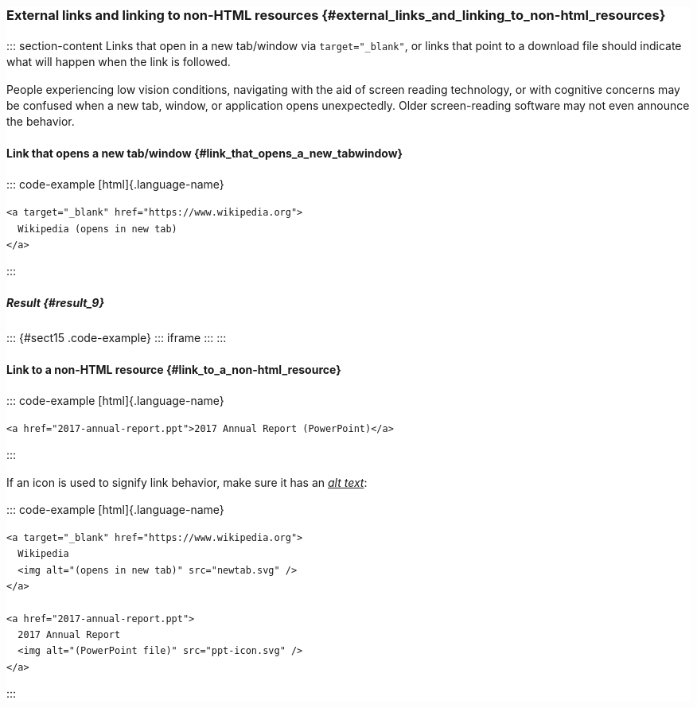 ### External links and linking to non-HTML resources {#external_links_and_linking_to_non-html_resources}

::: section-content
Links that open in a new tab/window via `target="_blank"`, or links that
point to a download file should indicate what will happen when the link
is followed.

People experiencing low vision conditions, navigating with the aid of
screen reading technology, or with cognitive concerns may be confused
when a new tab, window, or application opens unexpectedly. Older
screen-reading software may not even announce the behavior.

#### Link that opens a new tab/window {#link_that_opens_a_new_tabwindow}

::: code-example
[html]{.language-name}

``` {signature="G0kd4SKtECA0PLD2iWeWwI7LzlNjuCloPCk5xglhppY=" data-language="html"}
<a target="_blank" href="https://www.wikipedia.org">
  Wikipedia (opens in new tab)
</a>
```
:::

##### Result {#result_9}

::: {#sect15 .code-example}
::: iframe
:::
:::

#### Link to a non-HTML resource {#link_to_a_non-html_resource}

::: code-example
[html]{.language-name}

``` {signature="kAJN9/uxrfFR0zROlEu2QGNIZeSlnVVyW7+K+pY04/I=" data-language="html"}
<a href="2017-annual-report.ppt">2017 Annual Report (PowerPoint)</a>
```
:::

If an icon is used to signify link behavior, make sure it has an [*alt
text*](img#alt):

::: code-example
[html]{.language-name}

``` {signature="KKZ8Fu0KKyYqIaSDzMoSmS9f++1zCQ8+hsZhwDlWy9U=" data-language="html"}
<a target="_blank" href="https://www.wikipedia.org">
  Wikipedia
  <img alt="(opens in new tab)" src="newtab.svg" />
</a>

<a href="2017-annual-report.ppt">
  2017 Annual Report
  <img alt="(PowerPoint file)" src="ppt-icon.svg" />
</a>
```
:::
